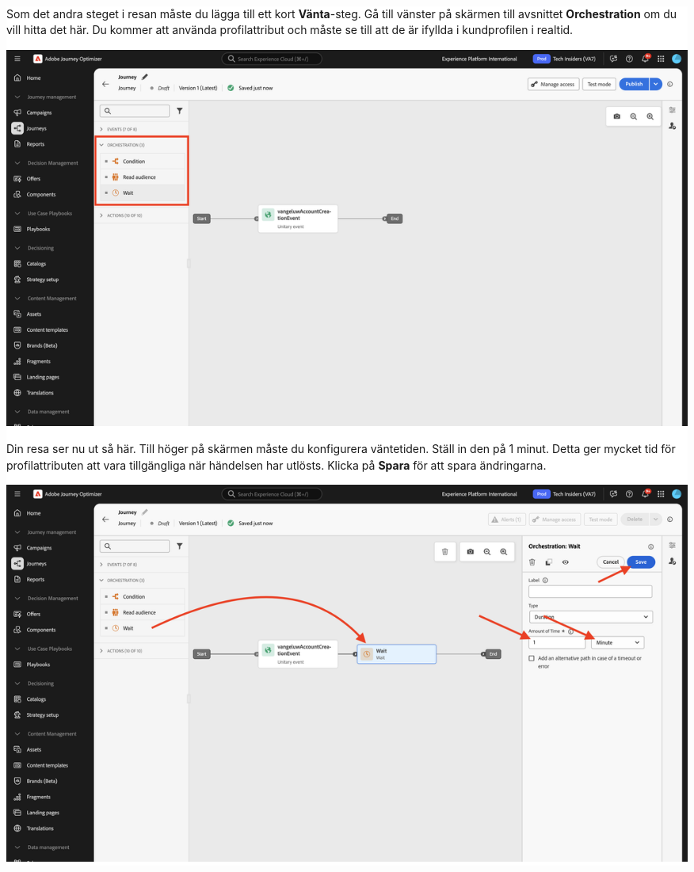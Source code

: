 Som det andra steget i resan måste du lägga till ett kort **Vänta**-steg. Gå till vänster på skärmen till avsnittet **Orchestration** om du vill hitta det här. Du kommer att använda profilattribut och måste se till att de är ifyllda i kundprofilen i realtid.

![ACOP](./images/journeywait.png)

Din resa ser nu ut så här. Till höger på skärmen måste du konfigurera väntetiden. Ställ in den på 1 minut. Detta ger mycket tid för profilattributen att vara tillgängliga när händelsen har utlösts. Klicka på **Spara** för att spara ändringarna.

![ACOP](./images/journeywait1.png)
